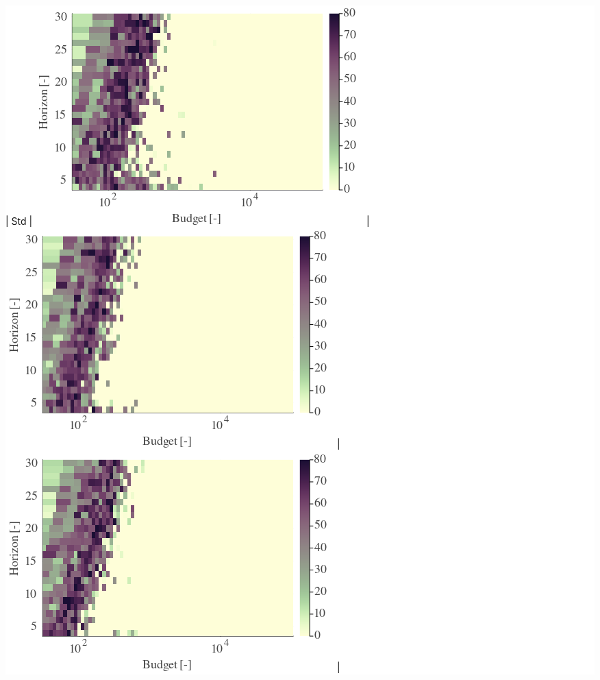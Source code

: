 | Std | ![](fig/sp_M/std_g_0.8_cp_2.png) | ![](fig/sp_M/std_g_0.85_cp_2.png) | ![](fig/sp_M/std_g_0.9_cp_2.png) | 
